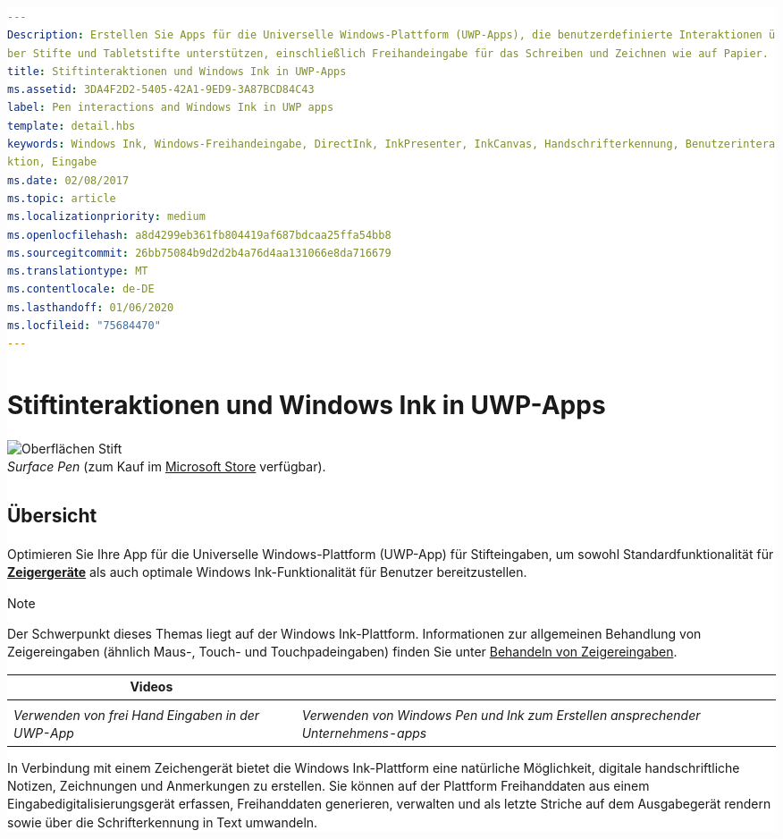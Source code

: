 ```yaml
---
Description: Erstellen Sie Apps für die Universelle Windows-Plattform (UWP-Apps), die benutzerdefinierte Interaktionen über Stifte und Tabletstifte unterstützen, einschließlich Freihandeingabe für das Schreiben und Zeichnen wie auf Papier.
title: Stiftinteraktionen und Windows Ink in UWP-Apps
ms.assetid: 3DA4F2D2-5405-42A1-9ED9-3A87BCD84C43
label: Pen interactions and Windows Ink in UWP apps
template: detail.hbs
keywords: Windows Ink, Windows-Freihandeingabe, DirectInk, InkPresenter, InkCanvas, Handschrifterkennung, Benutzerinteraktion, Eingabe
ms.date: 02/08/2017
ms.topic: article
ms.localizationpriority: medium
ms.openlocfilehash: a8d4299eb361fb804419af687bdcaa25ffa54bb8
ms.sourcegitcommit: 26bb75084b9d2d2b4a76d4aa131066e8da716679
ms.translationtype: MT
ms.contentlocale: de-DE
ms.lasthandoff: 01/06/2020
ms.locfileid: "75684470"
---
```

# <a name="pen-interactions-and-windows-ink-in-uwp-apps"></a>Stiftinteraktionen und Windows Ink in UWP-Apps

![Oberflächen Stift](images/ink/hero-small.png)  
*Surface Pen* (zum Kauf im [Microsoft Store](https://www.microsoft.com/p/surface-pen/8zl5c82qmg6b) verfügbar).

## <a name="overview"></a>Übersicht

Optimieren Sie Ihre App für die Universelle Windows-Plattform (UWP-App) für Stifteingaben, um sowohl Standardfunktionalität für [**Zeigergeräte**](https://docs.microsoft.com/uwp/api/Windows.Devices.Input.PointerDevice) als auch optimale Windows Ink-Funktionalität für Benutzer bereitzustellen.

> [!NOTE]
> Der Schwerpunkt dieses Themas liegt auf der Windows Ink-Plattform. Informationen zur allgemeinen Behandlung von Zeigereingaben (ähnlich Maus-, Touch- und Touchpadeingaben) finden Sie unter [Behandeln von Zeigereingaben](handle-pointer-input.md).

| Videos |   |
| --- | --- |
| <iframe src="https://channel9.msdn.com/Blogs/One-Dev-Minute/Using-Ink-in-Your-UWP-App/player" width="300" height="200" allowFullScreen frameBorder="0"></iframe> | <iframe src="https://channel9.msdn.com/Events/Ignite/2016/BRK2060/player" width="300" height="200" allowFullScreen frameBorder="0"></iframe> |
| *Verwenden von frei Hand Eingaben in der UWP-App* | *Verwenden von Windows Pen und Ink zum Erstellen ansprechender Unternehmens-apps* |

In Verbindung mit einem Zeichengerät bietet die Windows Ink-Plattform eine natürliche Möglichkeit, digitale handschriftliche Notizen, Zeichnungen und Anmerkungen zu erstellen. Sie können auf der Plattform Freihanddaten aus einem Eingabedigitalisierungsgerät erfassen, Freihanddaten generieren, verwalten und als letzte Striche auf dem Ausgabegerät rendern sowie über die Schrifterkennung in Text umwandeln.
